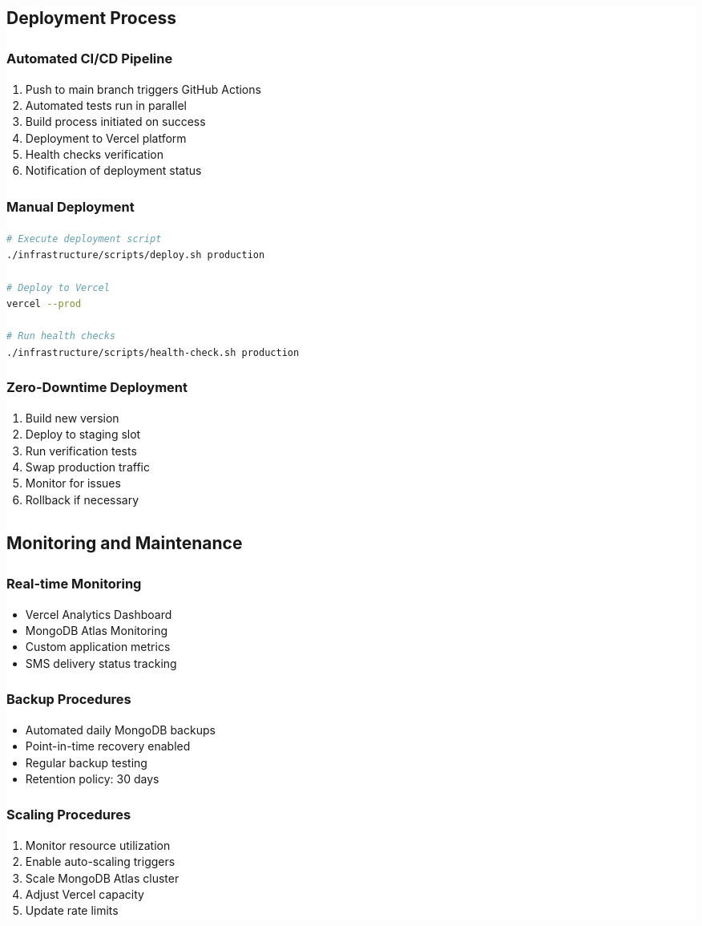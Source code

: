 ## Deployment Process

### Automated CI/CD Pipeline
1. Push to main branch triggers GitHub Actions
2. Automated tests run in parallel
3. Build process initiated on success
4. Deployment to Vercel platform
5. Health checks verification
6. Notification of deployment status

### Manual Deployment
```bash
# Execute deployment script
./infrastructure/scripts/deploy.sh production

# Deploy to Vercel
vercel --prod

# Run health checks
./infrastructure/scripts/health-check.sh production
```

### Zero-Downtime Deployment
1. Build new version
2. Deploy to staging slot
3. Run verification tests
4. Swap production traffic
5. Monitor for issues
6. Rollback if necessary

## Monitoring and Maintenance

### Real-time Monitoring
- Vercel Analytics Dashboard
- MongoDB Atlas Monitoring
- Custom application metrics
- SMS delivery status tracking

### Backup Procedures
- Automated daily MongoDB backups
- Point-in-time recovery enabled
- Regular backup testing
- Retention policy: 30 days

### Scaling Procedures
1. Monitor resource utilization
2. Enable auto-scaling triggers
3. Scale MongoDB Atlas cluster
4. Adjust Vercel capacity
5. Update rate limits
